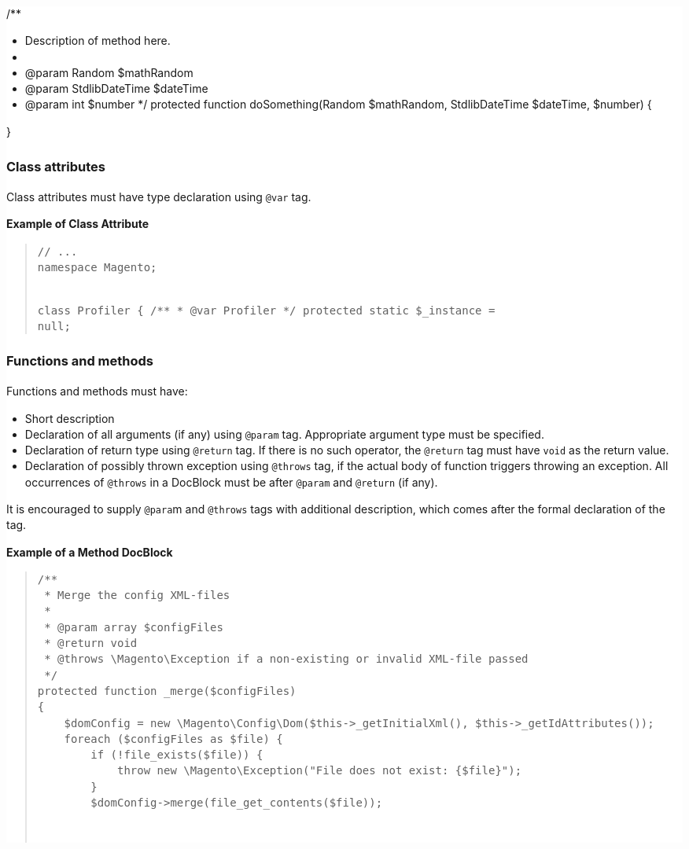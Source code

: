/**
 * Description of method here.
 *
 * @param Random $mathRandom
 * @param StdlibDateTime $dateTime
 * @param int $number
 */
protected function doSomething(Random $mathRandom, StdlibDateTime $dateTime, $number)
{

}
</pre>
</blockquote>

<h3 id="class-attributes">Class attributes</h3>

Class attributes must have type declaration using `@var` tag.

**Example of Class Attribute**

<blockquote>
<pre>
// ...
namespace Magento;

class Profiler
{
    /**
     * @var Profiler
     */
    protected static $_instance = null;
</pre>
</blockquote>

<h3 id="functions-methods">Functions and methods</h3>

Functions and methods must have:

* Short description
* Declaration of all arguments (if any) using `@param` tag. Appropriate argument type must be specified.
* Declaration of return type using `@return` tag. If there is no such operator, the `@return` tag must have `void` as the return value.
* Declaration of possibly thrown exception using `@throws` tag, if the actual body of function triggers throwing an exception. All occurrences of `@throws` in a DocBlock must be after `@param` and `@return` (if any).

It is encouraged to supply `@para`m and `@throws` tags with additional description, which comes after the formal declaration of the tag.

**Example of a Method DocBlock**
<blockquote>
<pre>
/**
 * Merge the config XML-files
 *
 * @param array $configFiles
 * @return void
 * @throws \Magento\Exception if a non-existing or invalid XML-file passed
 */
protected function _merge($configFiles)
{
    $domConfig = new \Magento\Config\Dom($this->_getInitialXml(), $this->_getIdAttributes());
    foreach ($configFiles as $file) {
        if (!file_exists($file)) {
            throw new \Magento\Exception("File does not exist: {$file}");
        }
        $domConfig->merge(file_get_contents($file));